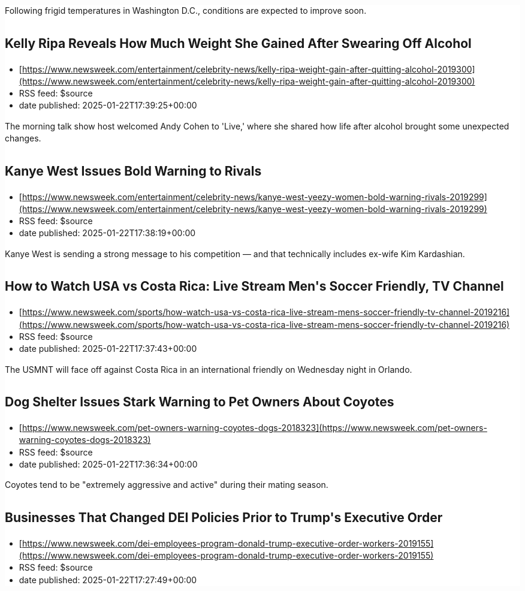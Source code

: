 Following frigid temperatures in Washington D.C., conditions are expected to improve soon.

## Kelly Ripa Reveals How Much Weight She Gained After Swearing Off Alcohol
 - [https://www.newsweek.com/entertainment/celebrity-news/kelly-ripa-weight-gain-after-quitting-alcohol-2019300](https://www.newsweek.com/entertainment/celebrity-news/kelly-ripa-weight-gain-after-quitting-alcohol-2019300)
 - RSS feed: $source
 - date published: 2025-01-22T17:39:25+00:00

The morning talk show host welcomed Andy Cohen to 'Live,' where she shared how life after alcohol brought some unexpected changes.

## Kanye West Issues Bold Warning to Rivals
 - [https://www.newsweek.com/entertainment/celebrity-news/kanye-west-yeezy-women-bold-warning-rivals-2019299](https://www.newsweek.com/entertainment/celebrity-news/kanye-west-yeezy-women-bold-warning-rivals-2019299)
 - RSS feed: $source
 - date published: 2025-01-22T17:38:19+00:00

Kanye West is sending a strong message to his competition — and that technically includes ex-wife Kim Kardashian.

## How to Watch USA vs Costa Rica: Live Stream Men's Soccer Friendly, TV Channel
 - [https://www.newsweek.com/sports/how-watch-usa-vs-costa-rica-live-stream-mens-soccer-friendly-tv-channel-2019216](https://www.newsweek.com/sports/how-watch-usa-vs-costa-rica-live-stream-mens-soccer-friendly-tv-channel-2019216)
 - RSS feed: $source
 - date published: 2025-01-22T17:37:43+00:00

The USMNT will face off against Costa Rica in an international friendly on Wednesday night in Orlando.

## Dog Shelter Issues Stark Warning to Pet Owners About Coyotes
 - [https://www.newsweek.com/pet-owners-warning-coyotes-dogs-2018323](https://www.newsweek.com/pet-owners-warning-coyotes-dogs-2018323)
 - RSS feed: $source
 - date published: 2025-01-22T17:36:34+00:00

Coyotes tend to be "extremely aggressive and active" during their mating season.

## Businesses That Changed DEI Policies Prior to Trump's Executive Order
 - [https://www.newsweek.com/dei-employees-program-donald-trump-executive-order-workers-2019155](https://www.newsweek.com/dei-employees-program-donald-trump-executive-order-workers-2019155)
 - RSS feed: $source
 - date published: 2025-01-22T17:27:49+00:00
